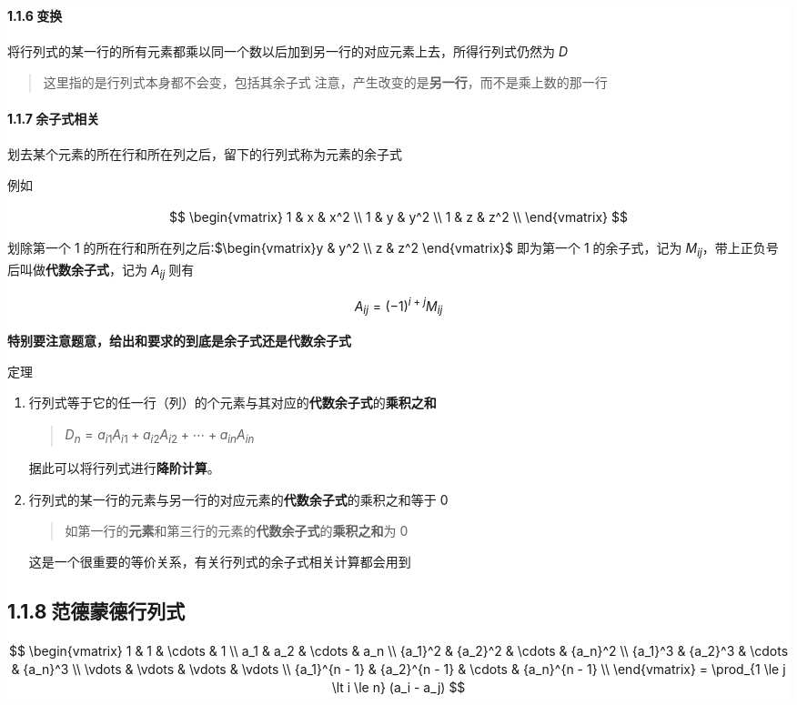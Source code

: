 #### 1.1.6 变换

将行列式的某一行的所有元素都乘以同一个数以后加到另一行的对应元素上去，所得行列式仍然为 $D$

> 这里指的是行列式本身都不会变，包括其余子式
注意，产生改变的是**另一行**，而不是乘上数的那一行

#### 1.1.7 余子式相关

划去某个元素的所在行和所在列之后，留下的行列式称为元素的余子式

例如

$$
        \begin{vmatrix}
        1 & x & x^2 \\
        1 & y & y^2 \\
        1 & z & z^2 \\
        \end{vmatrix}
$$

划除第一个 $1$ 的所在行和所在列之后:$\begin{vmatrix}y & y^2 \\  z & z^2 \end{vmatrix}$ 即为第一个 $1$ 的余子式，记为 $M_{ij}$，带上正负号后叫做**代数余子式**，记为 $A_{ij}$
则有

$$
A_{ij} = (-1)^{i + j} M_{ij}
$$

**特别要注意题意，给出和要求的到底是余子式还是代数余子式**

定理

1. 行列式等于它的任一行（列）的个元素与其对应的**代数余子式**的**乘积之和**

    > $D_n = a_{i1} A_{i1} + a_{i2} A_{i2} + \cdots + a_{in} A_{in}$

    据此可以将行列式进行**降阶计算**。

2. 行列式的某一行的元素与另一行的对应元素的**代数余子式**的乘积之和等于 0

    > 如第一行的**元素**和第三行的元素的**代数余子式**的**乘积之和**为 0

    这是一个很重要的等价关系，有关行列式的余子式相关计算都会用到

##


## 1.1.8 范德蒙德行列式

$$
\begin{vmatrix}
1 & 1 & \cdots & 1 \\
a_1 & a_2 & \cdots & a_n \\
{a_1}^2 & {a_2}^2 & \cdots & {a_n}^2 \\
{a_1}^3 & {a_2}^3 & \cdots & {a_n}^3 \\
\vdots & \vdots & \vdots & \vdots \\
{a_1}^{n - 1} & {a_2}^{n - 1} & \cdots & {a_n}^{n - 1} \\
\end{vmatrix} =
\prod_{1 \le j \lt i \le n} (a_i - a_j)
$$
